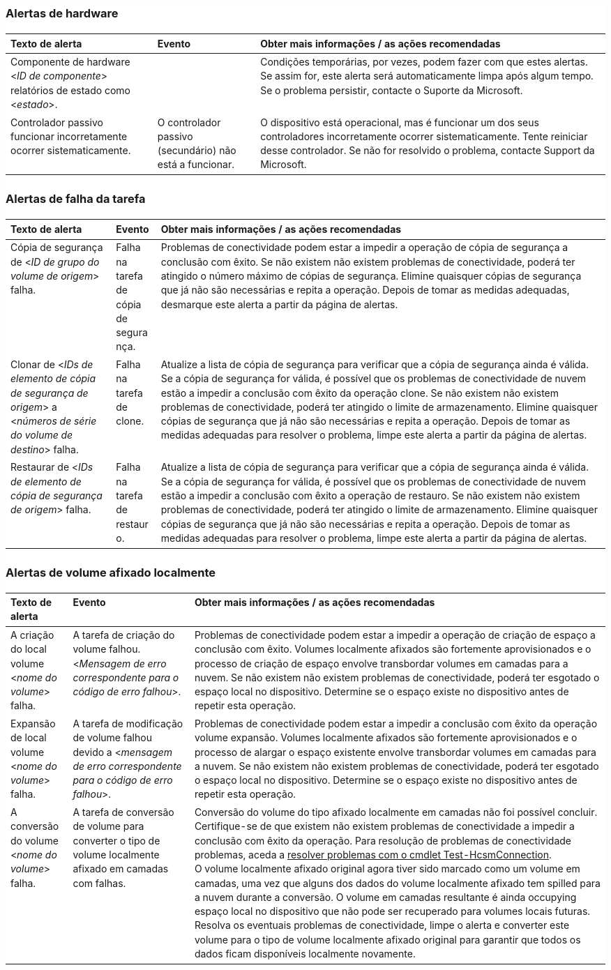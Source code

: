 ### <a name="hardware-alerts"></a>Alertas de hardware

| Texto de alerta | Evento | Obter mais informações / as ações recomendadas |
|:--- |:--- |:--- |
| Componente de hardware <*ID de componente*> relatórios de estado como <*estado*>. | |Condições temporárias, por vezes, podem fazer com que estes alertas. Se assim for, este alerta será automaticamente limpa após algum tempo. Se o problema persistir, contacte o Suporte da Microsoft. |
| Controlador passivo funcionar incorretamente ocorrer sistematicamente. |O controlador passivo (secundário) não está a funcionar. |O dispositivo está operacional, mas é funcionar um dos seus controladores incorretamente ocorrer sistematicamente. Tente reiniciar desse controlador. Se não for resolvido o problema, contacte Support da Microsoft. |

### <a name="job-failure-alerts"></a>Alertas de falha da tarefa

| Texto de alerta | Evento | Obter mais informações / as ações recomendadas |
|:--- |:--- |:--- |
| Cópia de segurança de <*ID de grupo do volume de origem*> falha. |Falha na tarefa de cópia de segurança. |Problemas de conectividade podem estar a impedir a operação de cópia de segurança a conclusão com êxito. Se não existem não existem problemas de conectividade, poderá ter atingido o número máximo de cópias de segurança. Elimine quaisquer cópias de segurança que já não são necessárias e repita a operação. Depois de tomar as medidas adequadas, desmarque este alerta a partir da página de alertas. |
| Clonar de <*IDs de elemento de cópia de segurança de origem*> a <*números de série do volume de destino*> falha. |Falha na tarefa de clone. |Atualize a lista de cópia de segurança para verificar que a cópia de segurança ainda é válida. Se a cópia de segurança for válida, é possível que os problemas de conectividade de nuvem estão a impedir a conclusão com êxito da operação clone. Se não existem não existem problemas de conectividade, poderá ter atingido o limite de armazenamento. Elimine quaisquer cópias de segurança que já não são necessárias e repita a operação. Depois de tomar as medidas adequadas para resolver o problema, limpe este alerta a partir da página de alertas. |
| Restaurar de <*IDs de elemento de cópia de segurança de origem*> falha. |Falha na tarefa de restauro. |Atualize a lista de cópia de segurança para verificar que a cópia de segurança ainda é válida. Se a cópia de segurança for válida, é possível que os problemas de conectividade de nuvem estão a impedir a conclusão com êxito a operação de restauro. Se não existem não existem problemas de conectividade, poderá ter atingido o limite de armazenamento. Elimine quaisquer cópias de segurança que já não são necessárias e repita a operação. Depois de tomar as medidas adequadas para resolver o problema, limpe este alerta a partir da página de alertas. |

### <a name="locally-pinned-volume-alerts"></a>Alertas de volume afixado localmente

| Texto de alerta | Evento | Obter mais informações / as ações recomendadas |
|:--- |:--- |:--- |
| A criação do local volume <*nome do volume*> falha. |A tarefa de criação do volume falhou. <*Mensagem de erro correspondente para o código de erro falhou*>. |Problemas de conectividade podem estar a impedir a operação de criação de espaço a conclusão com êxito. Volumes localmente afixados são fortemente aprovisionados e o processo de criação de espaço envolve transbordar volumes em camadas para a nuvem. Se não existem não existem problemas de conectividade, poderá ter esgotado o espaço local no dispositivo. Determine se o espaço existe no dispositivo antes de repetir esta operação. |
| Expansão de local volume <*nome do volume*> falha. |A tarefa de modificação de volume falhou devido a <*mensagem de erro correspondente para o código de erro falhou*>. |Problemas de conectividade podem estar a impedir a conclusão com êxito da operação volume expansão. Volumes localmente afixados são fortemente aprovisionados e o processo de alargar o espaço existente envolve transbordar volumes em camadas para a nuvem. Se não existem não existem problemas de conectividade, poderá ter esgotado o espaço local no dispositivo. Determine se o espaço existe no dispositivo antes de repetir esta operação. |
| A conversão do volume <*nome do volume*> falha. |A tarefa de conversão de volume para converter o tipo de volume localmente afixado em camadas com falhas. |Conversão do volume do tipo afixado localmente em camadas não foi possível concluir. Certifique-se de que existem não existem problemas de conectividade a impedir a conclusão com êxito da operação. Para resolução de problemas de conectividade problemas, aceda a [resolver problemas com o cmdlet Test-HcsmConnection](storsimple-8000-troubleshoot-deployment.md#troubleshoot-with-the-test-hcsmconnection-cmdlet).<br>O volume localmente afixado original agora tiver sido marcado como um volume em camadas, uma vez que alguns dos dados do volume localmente afixado tem spilled para a nuvem durante a conversão. O volume em camadas resultante é ainda occupying espaço local no dispositivo que não pode ser recuperado para volumes locais futuras.<br>Resolva os eventuais problemas de conectividade, limpe o alerta e converter este volume para o tipo de volume localmente afixado original para garantir que todos os dados ficam disponíveis localmente novamente. |